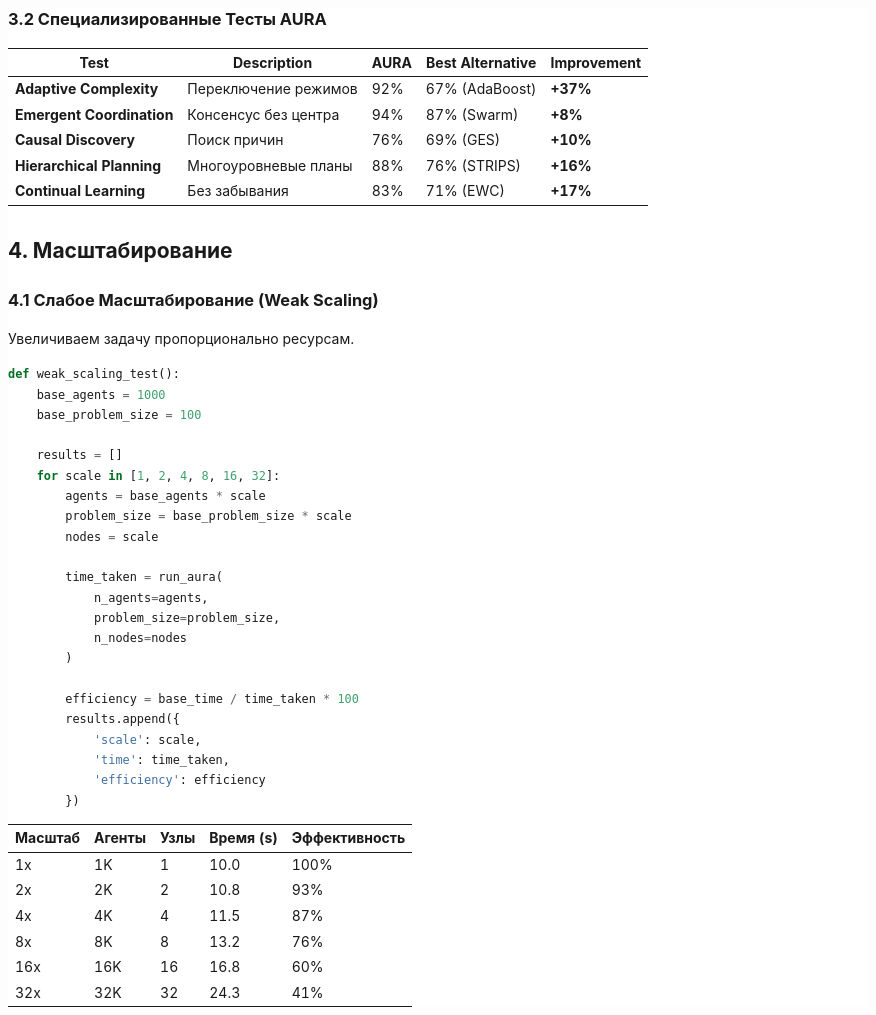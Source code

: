 ### 3.2 Специализированные Тесты AURA

| Test | Description | AURA | Best Alternative | Improvement |
|------|-------------|------|------------------|-------------|
| **Adaptive Complexity** | Переключение режимов | 92% | 67% (AdaBoost) | **+37%** |
| **Emergent Coordination** | Консенсус без центра | 94% | 87% (Swarm) | **+8%** |
| **Causal Discovery** | Поиск причин | 76% | 69% (GES) | **+10%** |
| **Hierarchical Planning** | Многоуровневые планы | 88% | 76% (STRIPS) | **+16%** |
| **Continual Learning** | Без забывания | 83% | 71% (EWC) | **+17%** |

## 4. Масштабирование

### 4.1 Слабое Масштабирование (Weak Scaling)

Увеличиваем задачу пропорционально ресурсам.

```python
def weak_scaling_test():
    base_agents = 1000
    base_problem_size = 100

    results = []
    for scale in [1, 2, 4, 8, 16, 32]:
        agents = base_agents * scale
        problem_size = base_problem_size * scale
        nodes = scale

        time_taken = run_aura(
            n_agents=agents,
            problem_size=problem_size,
            n_nodes=nodes
        )

        efficiency = base_time / time_taken * 100
        results.append({
            'scale': scale,
            'time': time_taken,
            'efficiency': efficiency
        })
```

| Масштаб | Агенты | Узлы | Время (s) | Эффективность |
|---------|--------|------|-----------|---------------|
| 1x | 1K | 1 | 10.0 | 100% |
| 2x | 2K | 2 | 10.8 | 93% |
| 4x | 4K | 4 | 11.5 | 87% |
| 8x | 8K | 8 | 13.2 | 76% |
| 16x | 16K | 16 | 16.8 | 60% |
| 32x | 32K | 32 | 24.3 | 41% |
